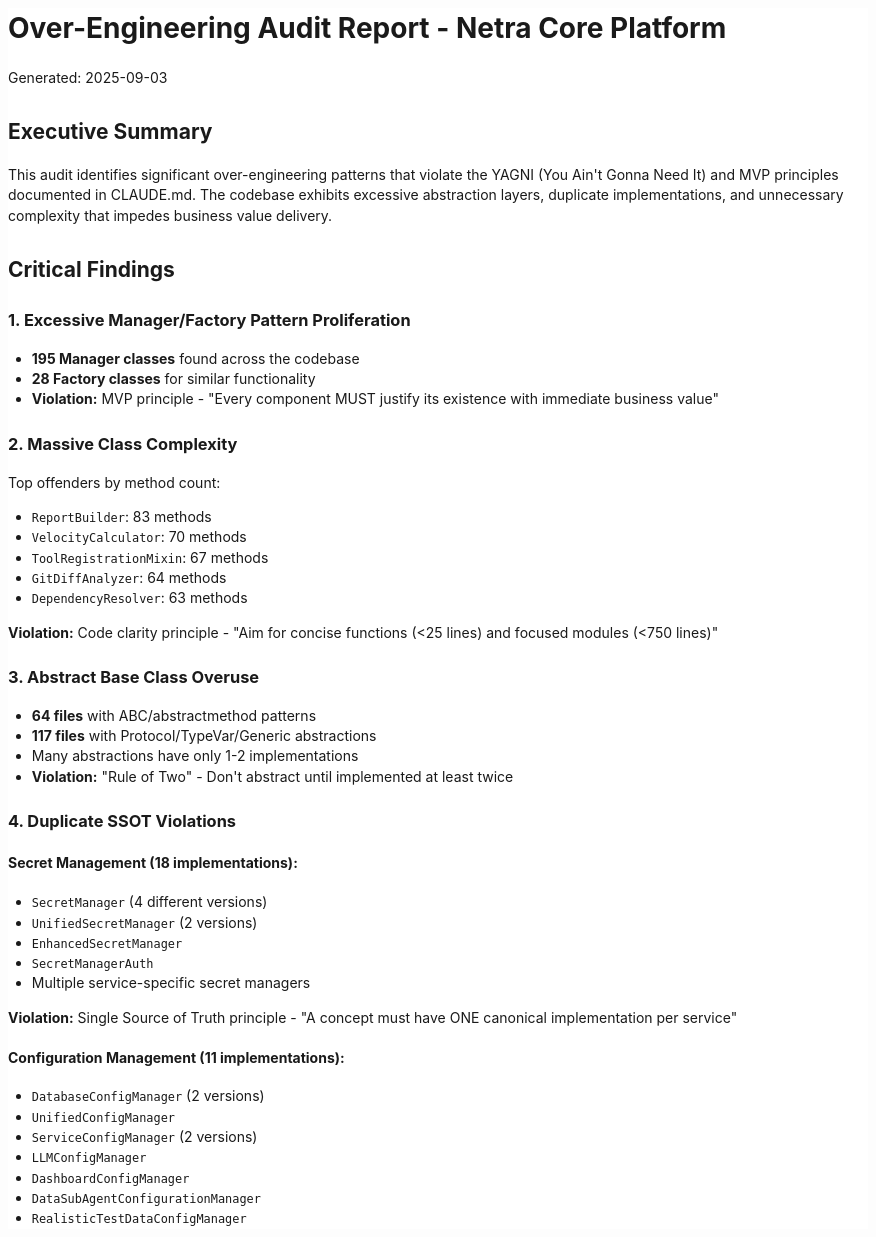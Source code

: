 # Over-Engineering Audit Report - Netra Core Platform

Generated: 2025-09-03

## Executive Summary

This audit identifies significant over-engineering patterns that violate the YAGNI (You Ain't Gonna Need It) and MVP principles documented in CLAUDE.md. The codebase exhibits excessive abstraction layers, duplicate implementations, and unnecessary complexity that impedes business value delivery.

## Critical Findings

### 1. Excessive Manager/Factory Pattern Proliferation
- **195 Manager classes** found across the codebase
- **28 Factory classes** for similar functionality
- **Violation:** MVP principle - "Every component MUST justify its existence with immediate business value"

### 2. Massive Class Complexity
Top offenders by method count:
- `ReportBuilder`: 83 methods
- `VelocityCalculator`: 70 methods  
- `ToolRegistrationMixin`: 67 methods
- `GitDiffAnalyzer`: 64 methods
- `DependencyResolver`: 63 methods

**Violation:** Code clarity principle - "Aim for concise functions (<25 lines) and focused modules (<750 lines)"

### 3. Abstract Base Class Overuse
- **64 files** with ABC/abstractmethod patterns
- **117 files** with Protocol/TypeVar/Generic abstractions
- Many abstractions have only 1-2 implementations
- **Violation:** "Rule of Two" - Don't abstract until implemented at least twice

### 4. Duplicate SSOT Violations

#### Secret Management (18 implementations):
- `SecretManager` (4 different versions)
- `UnifiedSecretManager` (2 versions)
- `EnhancedSecretManager`
- `SecretManagerAuth`
- Multiple service-specific secret managers

**Violation:** Single Source of Truth principle - "A concept must have ONE canonical implementation per service"

#### Configuration Management (11 implementations):
- `DatabaseConfigManager` (2 versions)
- `UnifiedConfigManager`
- `ServiceConfigManager` (2 versions)
- `LLMConfigManager`
- `DashboardConfigManager`
- `DataSubAgentConfigurationManager`
- `RealisticTestDataConfigManager`
